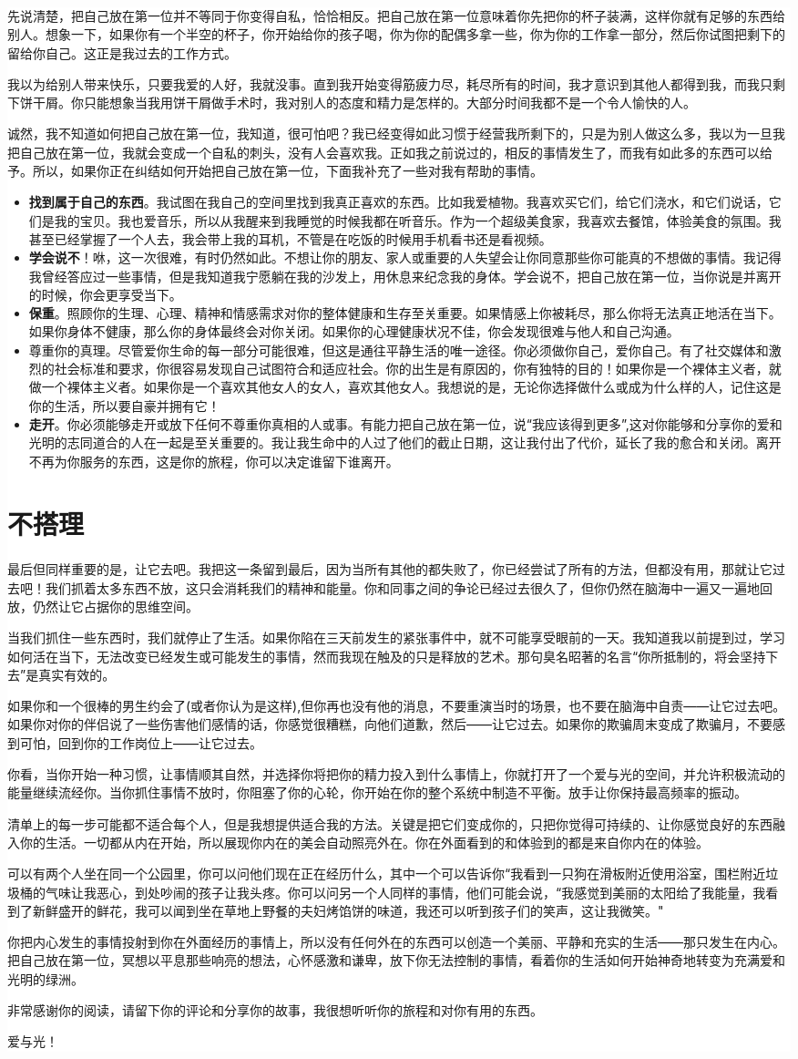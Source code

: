 先说清楚，把自己放在第一位并不等同于你变得自私，恰恰相反。把自己放在第一位意味着你先把你的杯子装满，这样你就有足够的东西给别人。想象一下，如果你有一个半空的杯子，你开始给你的孩子喝，你为你的配偶多拿一些，你为你的工作拿一部分，然后你试图把剩下的留给你自己。这正是我过去的工作方式。

我以为给别人带来快乐，只要我爱的人好，我就没事。直到我开始变得筋疲力尽，耗尽所有的时间，我才意识到其他人都得到我，而我只剩下饼干屑。你只能想象当我用饼干屑做手术时，我对别人的态度和精力是怎样的。大部分时间我都不是一个令人愉快的人。

诚然，我不知道如何把自己放在第一位，我知道，很可怕吧？我已经变得如此习惯于经营我所剩下的，只是为别人做这么多，我以为一旦我把自己放在第一位，我就会变成一个自私的刺头，没有人会喜欢我。正如我之前说过的，相反的事情发生了，而我有如此多的东西可以给予。所以，如果你正在纠结如何开始把自己放在第一位，下面我补充了一些对我有帮助的事情。

*   **找到属于自己的东西**。我试图在我自己的空间里找到我真正喜欢的东西。比如我爱植物。我喜欢买它们，给它们浇水，和它们说话，它们是我的宝贝。我也爱音乐，所以从我醒来到我睡觉的时候我都在听音乐。作为一个超级美食家，我喜欢去餐馆，体验美食的氛围。我甚至已经掌握了一个人去，我会带上我的耳机，不管是在吃饭的时候用手机看书还是看视频。
*   **学会说不**！咻，这一次很难，有时仍然如此。不想让你的朋友、家人或重要的人失望会让你同意那些你可能真的不想做的事情。我记得我曾经答应过一些事情，但是我知道我宁愿躺在我的沙发上，用休息来纪念我的身体。学会说不，把自己放在第一位，当你说是并离开的时候，你会更享受当下。
*   **保重**。照顾你的生理、心理、精神和情感需求对你的整体健康和生存至关重要。如果情感上你被耗尽，那么你将无法真正地活在当下。如果你身体不健康，那么你的身体最终会对你关闭。如果你的心理健康状况不佳，你会发现很难与他人和自己沟通。
*   尊重你的真理。尽管爱你生命的每一部分可能很难，但这是通往平静生活的唯一途径。你必须做你自己，爱你自己。有了社交媒体和激烈的社会标准和要求，你很容易发现自己试图符合和适应社会。你的出生是有原因的，你有独特的目的！如果你是一个裸体主义者，就做一个裸体主义者。如果你是一个喜欢其他女人的女人，喜欢其他女人。我想说的是，无论你选择做什么或成为什么样的人，记住这是你的生活，所以要自豪并拥有它！
*   **走开**。你必须能够走开或放下任何不尊重你真相的人或事。有能力把自己放在第一位，说“我应该得到更多”,这对你能够和分享你的爱和光明的志同道合的人在一起是至关重要的。我让我生命中的人过了他们的截止日期，这让我付出了代价，延长了我的愈合和关闭。离开不再为你服务的东西，这是你的旅程，你可以决定谁留下谁离开。

# 不搭理

最后但同样重要的是，让它去吧。我把这一条留到最后，因为当所有其他的都失败了，你已经尝试了所有的方法，但都没有用，那就让它过去吧！我们抓着太多东西不放，这只会消耗我们的精神和能量。你和同事之间的争论已经过去很久了，但你仍然在脑海中一遍又一遍地回放，仍然让它占据你的思维空间。

当我们抓住一些东西时，我们就停止了生活。如果你陷在三天前发生的紧张事件中，就不可能享受眼前的一天。我知道我以前提到过，学习如何活在当下，无法改变已经发生或可能发生的事情，然而我现在触及的只是释放的艺术。那句臭名昭著的名言“你所抵制的，将会坚持下去”是真实有效的。

如果你和一个很棒的男生约会了(或者你认为是这样),但你再也没有他的消息，不要重演当时的场景，也不要在脑海中自责——让它过去吧。如果你对你的伴侣说了一些伤害他们感情的话，你感觉很糟糕，向他们道歉，然后——让它过去。如果你的欺骗周末变成了欺骗月，不要感到可怕，回到你的工作岗位上——让它过去。

你看，当你开始一种习惯，让事情顺其自然，并选择你将把你的精力投入到什么事情上，你就打开了一个爱与光的空间，并允许积极流动的能量继续流经你。当你抓住事情不放时，你阻塞了你的心轮，你开始在你的整个系统中制造不平衡。放手让你保持最高频率的振动。

清单上的每一步可能都不适合每个人，但是我想提供适合我的方法。关键是把它们变成你的，只把你觉得可持续的、让你感觉良好的东西融入你的生活。一切都从内在开始，所以展现你内在的美会自动照亮外在。你在外面看到的和体验到的都是来自你内在的体验。

可以有两个人坐在同一个公园里，你可以问他们现在正在经历什么，其中一个可以告诉你“我看到一只狗在滑板附近使用浴室，围栏附近垃圾桶的气味让我恶心，到处吵闹的孩子让我头疼。你可以问另一个人同样的事情，他们可能会说，“我感觉到美丽的太阳给了我能量，我看到了新鲜盛开的鲜花，我可以闻到坐在草地上野餐的夫妇烤馅饼的味道，我还可以听到孩子们的笑声，这让我微笑。"

你把内心发生的事情投射到你在外面经历的事情上，所以没有任何外在的东西可以创造一个美丽、平静和充实的生活——那只发生在内心。把自己放在第一位，冥想以平息那些响亮的想法，心怀感激和谦卑，放下你无法控制的事情，看着你的生活如何开始神奇地转变为充满爱和光明的绿洲。

非常感谢你的阅读，请留下你的评论和分享你的故事，我很想听听你的旅程和对你有用的东西。

爱与光！